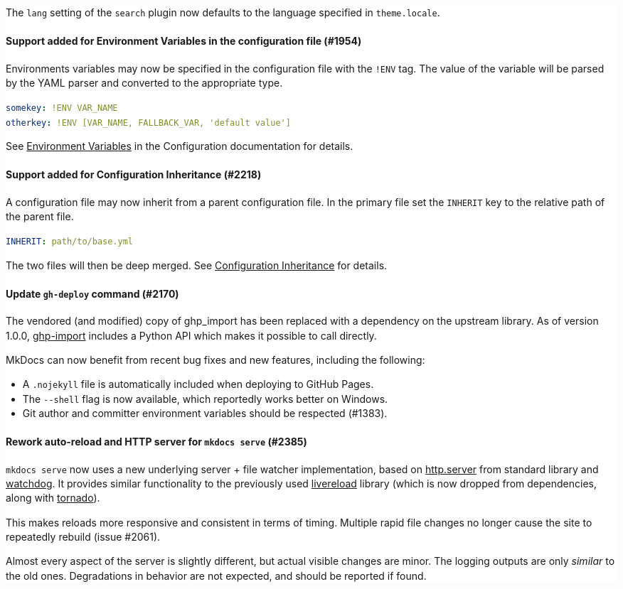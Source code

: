 The `lang` setting of the `search` plugin now defaults to the language
specified in `theme.locale`.

#### Support added for Environment Variables in the configuration file (#1954)

Environments variables may now be specified in the configuration file with the
`!ENV` tag. The value of the variable will be parsed by the YAML parser and
converted to the appropriate type.

```yaml
somekey: !ENV VAR_NAME
otherkey: !ENV [VAR_NAME, FALLBACK_VAR, 'default value']
```

See [Environment Variables](../user-guide/configuration.md#environment-variables)
in the Configuration documentation for details.

#### Support added for Configuration Inheritance (#2218)

A configuration file may now inherit from a parent configuration file. In the
primary file set the `INHERIT` key to the relative path of the parent file.

```yaml
INHERIT: path/to/base.yml
```

The two files will then be deep merged. See
[Configuration Inheritance](../user-guide/configuration.md#configuration-inheritance)
for details.

#### Update `gh-deploy` command (#2170)

The vendored (and modified) copy of ghp_import has been replaced with a
dependency on the upstream library. As of version 1.0.0, [ghp-import] includes a
Python API which makes it possible to call directly.

MkDocs can now benefit from recent bug fixes and new features, including the following:

* A `.nojekyll` file is automatically included when deploying to GitHub Pages.
* The `--shell` flag is now available, which reportedly works better on Windows.
* Git author and committer environment variables should be respected (#1383).

[ghp-import]: https://github.com/c-w/ghp-import/

#### Rework auto-reload and HTTP server for `mkdocs serve` (#2385)

`mkdocs serve` now uses a new underlying server + file watcher implementation,
based on [http.server] from standard library and [watchdog]. It provides similar
functionality to the previously used [livereload] library (which is now dropped
from dependencies, along with [tornado]).

This makes reloads more responsive and consistent in terms of timing. Multiple
rapid file changes no longer cause the site to repeatedly rebuild (issue #2061).

Almost every aspect of the server is slightly different, but actual visible
changes are minor. The logging outputs are only *similar* to the old ones.
Degradations in behavior are not expected, and should be reported if found.


[http.server]: https://docs.python.org/3/library/http.server.html
[watchdog]: https://pypi.org/project/watchdog/
[livereload]: https://pypi.org/project/livereload/
[tornado]: https://pypi.org/project/tornado/
[mkdocs-theme]: ../user-guide/choosing-your-theme.md#mkdocs
[rtd-theme]: ../user-guide/choosing-your-theme.md#readthedocs
[ga4]: https://support.google.com/analytics/answer/9744165?hl=en
[lunrpy-docs]: http://lunr.readthedocs.io/
[prebuildindex-docs]: ../user-guide/configuration.md#prebuild_index
[upstream]: https://github.com/rtfd/sphinx_rtd_theme/
[rtd-docs]: ../user-guide/choosing-your-theme.md#readthedocs
[Bootswatch 4.1]: https://getbootstrap.com/docs/4.1/getting-started/introduction/
[directory-urls]: ../user-guide/configuration.md#use_directory_urls
[on_files]: ../dev-guide/plugins.md#on_files
[use_directory_urls]: ../user-guide/configuration.md#use_directory_urls
[base_url]: ../dev-guide/themes.md#base_url
[url]: ../dev-guide/themes.md#url
[MultiMarkdown style meta-data documentation]: ../user-guide/writing-your-docs.md#multimarkdown-style-meta-data
[YAML style meta-data documentation]: ../user-guide/writing-your-docs.md#yaml-style-meta-data
[search config]: ../user-guide/configuration.md#search
[search and themes]: ../dev-guide/themes.md#search-and-themes
[Plugin API]: ../dev-guide/plugins.md
[plugin_config]: ../user-guide/configuration.md#plugins
[Theme Configuration]: ../dev-guide/themes.md#theme-configuration
[theme]: ../user-guide/configuration.md#theme
[custom_dir]: ../user-guide/configuration.md#custom_dir
[page]: ../dev-guide/themes.md#page
[configuration]: ../user-guide/configuration.md
[blocks]: ../user-guide/customizing-your-theme.md#overriding-template-blocks
[layout]: ../user-guide/writing-your-docs.md#file-layout
[MkDocs Bootstrap]: https://mkdocs.github.io/mkdocs-bootstrap/
[MkDocs Bootswatch]: https://mkdocs.github.io/mkdocs-bootswatch/
[Customizing Your Theme]: ../user-guide/customizing-your-theme.md
[Custom themes]: ../dev-guide/themes.md
[site_description]: ../user-guide/configuration.md#site_description
[site_author]: ../user-guide/configuration.md#site_author
[ReadTheDocs]: ../user-guide/choosing-your-theme.md#readthedocs
[future release]: https://github.com/mkdocs/mkdocs/pull/481
[site_dir]: ../user-guide/configuration.md#site_dir
[new way]: ../user-guide/writing-your-docs.md#configure-pages-and-navigation
[lunr.js]: https://lunrjs.com/
[supporting search]: ../dev-guide/themes.md#search-and-themes
[Click]: https://click.palletsprojects.com/
[extra_javascript]: ../user-guide/configuration.md#extra_javascript
[extra_css]: ../user-guide/configuration.md#extra_css
[extra_templates]: ../user-guide/configuration.md#extra_templates
[global variables]: ../dev-guide/themes.md#global-context
[extra config]: ../user-guide/configuration.md#extra
[Markdown extension configuration options]: ../user-guide/configuration.md#markdown_extensions
[wheels]: https://pythonwheels.com/
[Version 1.6.1]: https://github.com/mkdocs/mkdocs/releases/tag/1.6.1
[Version 1.6.0]: https://github.com/mkdocs/mkdocs/releases/tag/1.6.0
[Version 1.5.3]: https://github.com/mkdocs/mkdocs/releases/tag/1.5.3
[Version 1.5.2]: https://github.com/mkdocs/mkdocs/releases/tag/1.5.2
[Version 1.5.1]: https://github.com/mkdocs/mkdocs/releases/tag/1.5.1
[Version 1.5.0]: https://github.com/mkdocs/mkdocs/releases/tag/1.5.0
[Version 1.4.3]: https://github.com/mkdocs/mkdocs/releases/tag/1.4.3
[Version 1.4.2]: https://github.com/mkdocs/mkdocs/releases/tag/1.4.2
[Version 1.4.1]: https://github.com/mkdocs/mkdocs/releases/tag/1.4.1
[Version 1.4.0]: https://github.com/mkdocs/mkdocs/releases/tag/1.4.0
[Version 1.3.1]: https://github.com/mkdocs/mkdocs/releases/tag/1.3.1
[Version 1.3.0]: https://github.com/mkdocs/mkdocs/releases/tag/1.3.0
[Version 1.2.4]: https://github.com/mkdocs/mkdocs/releases/tag/1.2.4
[Version 1.2.3]: https://github.com/mkdocs/mkdocs/releases/tag/1.2.3
[Version 1.2.2]: https://github.com/mkdocs/mkdocs/releases/tag/1.2.2
[Version 1.2.1]: https://github.com/mkdocs/mkdocs/releases/tag/1.2.1
[Version 1.2]: https://github.com/mkdocs/mkdocs/releases/tag/1.2
[Version 1.1.2]: https://github.com/mkdocs/mkdocs/releases/tag/1.1.2
[Version 1.1.1]: https://github.com/mkdocs/mkdocs/releases/tag/1.1.1
[Version 1.1]: https://github.com/mkdocs/mkdocs/releases/tag/1.1
[Version 1.0.4]: https://github.com/mkdocs/mkdocs/releases/tag/1.0.4
[Version 1.0.3]: https://github.com/mkdocs/mkdocs/releases/tag/1.0.3
[Version 1.0.2]: https://github.com/mkdocs/mkdocs/releases/tag/1.0.2
[Version 1.0.1]: https://github.com/mkdocs/mkdocs/releases/tag/1.0.1
[Version 1.0]: https://github.com/mkdocs/mkdocs/releases/tag/1.0
[Version 0.17.5]: https://github.com/mkdocs/mkdocs/releases/tag/0.17.5
[Version 0.17.4]: https://github.com/mkdocs/mkdocs/releases/tag/0.17.4
[Version 0.17.3]: https://github.com/mkdocs/mkdocs/releases/tag/0.17.3
[Version 0.17.2]: https://github.com/mkdocs/mkdocs/releases/tag/0.17.2
[Version 0.17.1]: https://github.com/mkdocs/mkdocs/releases/tag/0.17.1
[Version 0.17.0]: https://github.com/mkdocs/mkdocs/releases/tag/0.17.0
[Version 0.16.3]: https://github.com/mkdocs/mkdocs/releases/tag/0.16.3
[Version 0.16.2]: https://github.com/mkdocs/mkdocs/releases/tag/0.16.2
[Version 0.16.1]: https://github.com/mkdocs/mkdocs/releases/tag/0.16.1
[Version 0.16]: https://github.com/mkdocs/mkdocs/releases/tag/0.16
[Version 0.15.3]: https://github.com/mkdocs/mkdocs/releases/tag/0.15.3
[Version 0.15.2]: https://github.com/mkdocs/mkdocs/releases/tag/0.15.2
[Version 0.15.1]: https://github.com/mkdocs/mkdocs/releases/tag/0.15.1
[Version 0.15.0]: https://github.com/mkdocs/mkdocs/releases/tag/0.15.0
[Version 0.14.0]: https://github.com/mkdocs/mkdocs/releases/tag/0.14.0
[Version 0.13.3]: https://github.com/mkdocs/mkdocs/releases/tag/0.13.3
[Version 0.13.2]: https://github.com/mkdocs/mkdocs/releases/tag/0.13.2
[Version 0.13.1]: https://github.com/mkdocs/mkdocs/releases/tag/0.13.1
[Version 0.13.0]: https://github.com/mkdocs/mkdocs/releases/tag/0.13.0
[Version 0.12.2]: https://github.com/mkdocs/mkdocs/releases/tag/0.12.2
[Version 0.12.1]: https://github.com/mkdocs/mkdocs/releases/tag/0.12.1
[Version 0.12.0]: https://github.com/mkdocs/mkdocs/releases/tag/0.12.0
[Version 0.11.1]: https://github.com/mkdocs/mkdocs/releases/tag/0.11.1
[Version 0.11.0]: https://github.com/mkdocs/mkdocs/releases/tag/0.11.0
[Version 0.10.0]: https://github.com/mkdocs/mkdocs/releases/tag/0.10.0